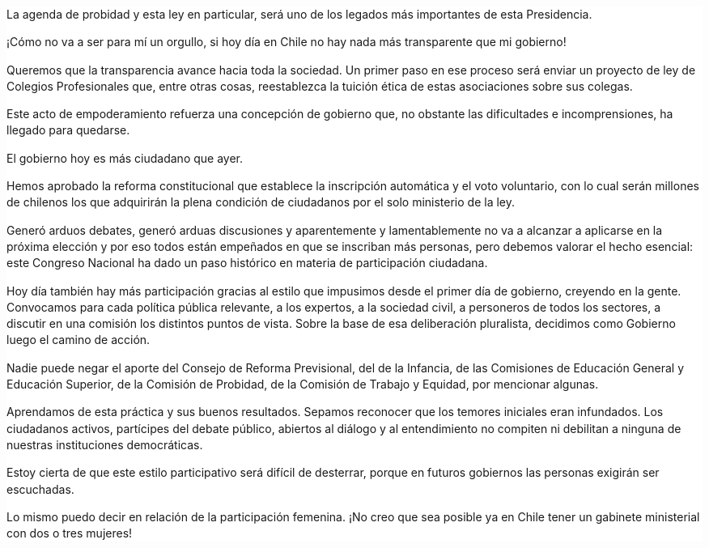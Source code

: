 La agenda de probidad y esta ley en particular, será uno de los legados más importantes de esta Presidencia.

¡Cómo no va a ser para mí un orgullo, si hoy día en Chile no hay nada más transparente que mi gobierno!

Queremos que la transparencia avance hacia toda la sociedad. Un primer paso en ese proceso será enviar un
proyecto de ley de Colegios Profesionales que, entre otras cosas, reestablezca la tuición ética de estas
asociaciones sobre sus colegas.

Este acto de empoderamiento refuerza una concepción de gobierno que, no obstante las dificultades e
incomprensiones, ha llegado para quedarse.

El gobierno hoy es más ciudadano que ayer.

Hemos aprobado la reforma constitucional que establece la inscripción automática y el voto voluntario, con lo
cual serán millones de chilenos los que adquirirán la plena condición de ciudadanos por el solo ministerio de la
ley.

Generó arduos debates, generó arduas discusiones y aparentemente y lamentablemente no va a alcanzar a
aplicarse en la próxima elección y por eso todos están empeñados en que se inscriban más personas, pero
debemos valorar el hecho esencial: este Congreso Nacional ha dado un paso histórico en materia de
participación ciudadana.

Hoy día también hay más participación gracias al estilo que impusimos desde el primer día de gobierno,
creyendo en la gente. Convocamos para cada política pública relevante, a los expertos, a la sociedad civil, a
personeros de todos los sectores, a discutir en una comisión los distintos puntos de vista. Sobre la base de esa
deliberación pluralista, decidimos como Gobierno luego el camino de acción.

Nadie puede negar el aporte del Consejo de Reforma Previsional, del de la Infancia, de las Comisiones de
Educación General y Educación Superior, de la Comisión de Probidad, de la Comisión de Trabajo y Equidad,
por mencionar algunas.

Aprendamos de esta práctica y sus buenos resultados. Sepamos reconocer que los temores iniciales eran
infundados. Los ciudadanos activos, partícipes del debate público, abiertos al diálogo y al entendimiento no
compiten ni debilitan a ninguna de nuestras instituciones democráticas.

Estoy cierta de que este estilo participativo será difícil de desterrar, porque en futuros gobiernos las personas
exigirán ser escuchadas.

Lo mismo puedo decir en relación de la participación femenina. ¡No creo que sea posible ya en Chile tener un
gabinete ministerial con dos o tres mujeres!
